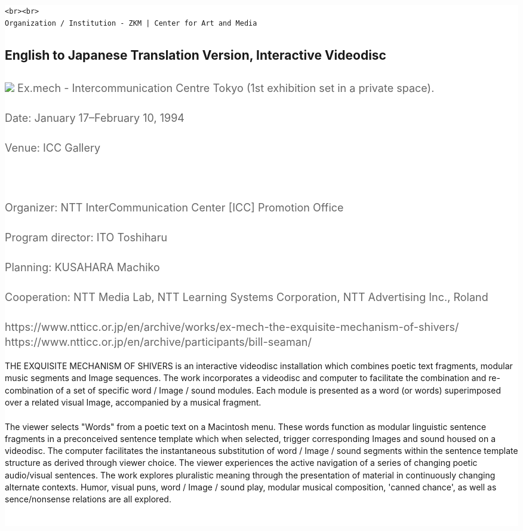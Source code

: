     <br><br>
    Organization / Institution - ZKM | Center for Art and Media
</p>
<h2>English to Japanese Translation Version, Interactive Videodisc</h2>
<P style="line-height:25px; font-size: 18px; padding-top: 1%; color: #666;">
    <img src="../images/assets/Picture26.png" width="720">   
Ex.mech - Intercommunication Centre Tokyo (1st exhibition set in a private space).
<br><br>
Date: January 17–February 10, 1994
<br><br>
Venue: ICC Gallery
<br><br>
<br><br>
Organizer: NTT InterCommunication Center [ICC] Promotion Office
<br><br>
Program director: ITO Toshiharu
<br><br>
Planning: KUSAHARA Machiko
<br><br>
Cooperation: NTT Media Lab, NTT Learning Systems Corporation, NTT Advertising Inc., Roland 
<br><br>
https://www.ntticc.or.jp/en/archive/works/ex-mech-the-exquisite-mechanism-of-shivers/
https://www.ntticc.or.jp/en/archive/participants/bill-seaman/

THE EXQUISITE MECHANISM OF SHIVERS is an interactive videodisc installation which combines poetic text fragments, modular music segments and Image sequences. The work incorporates a videodisc and computer to facilitate the combination and re-combination of a set of specific word / Image / sound modules. Each module is presented as a word (or words) superimposed over a related visual Image, accompanied by a musical fragment.
<br><br>
The viewer selects "Words" from a poetic text on a Macintosh menu. These words function as modular linguistic sentence fragments in a preconceived sentence template which when selected, trigger corresponding Images and sound housed on a videodisc. The computer facilitates the instantaneous substitution of word / Image / sound segments within the sentence template structure as derived through viewer choice. The viewer experiences the active navigation of a series of changing poetic audio/visual sentences. The work explores pluralistic meaning through the presentation of material in continuously changing alternate contexts. Humor, visual puns, word / Image / sound play, modular musical composition, 'canned chance', as well as sence/nonsense relations are all explored. 
</P>
</div>
</div>
<br>
